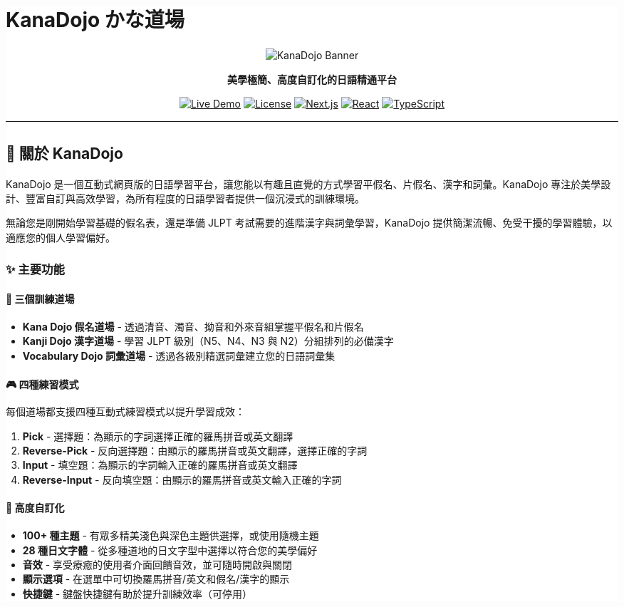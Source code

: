 # KanaDojo かな道場

<div align="center">

![KanaDojo Banner](https://github.com/user-attachments/assets/b7931764-be5e-43c7-b1b3-9d2568b2fecf)

**美學極簡、高度自訂化的日語精通平台**

[![Live Demo](https://img.shields.io/badge/demo-kanadojo.com-blue?style=for-the-badge)](https://kanadojo.com)
[![License](https://img.shields.io/badge/license-AGPL--v3-blue)](LICENSE.md)
[![Next.js](https://img.shields.io/badge/Next.js-15-black?style=for-the-badge&logo=next.js)](https://nextjs.org/)
[![React](https://img.shields.io/badge/React-19-blue?style=for-the-badge&logo=react)](https://react.dev/)
[![TypeScript](https://img.shields.io/badge/TypeScript-5-blue?style=for-the-badge&logo=typescript)](https://www.typescriptlang.org/)

</div>

---

## 📖 關於 KanaDojo

KanaDojo 是一個互動式網頁版的日語學習平台，讓您能以有趣且直覺的方式學習平假名、片假名、漢字和詞彙。KanaDojo 專注於美學設計、豐富自訂與高效學習，為所有程度的日語學習者提供一個沉浸式的訓練環境。

無論您是剛開始學習基礎的假名表，還是準備 JLPT 考試需要的進階漢字與詞彙學習，KanaDojo 提供簡潔流暢、免受干擾的學習體驗，以適應您的個人學習偏好。

### ✨ 主要功能

#### 🎯 **三個訓練道場**

- **Kana Dojo 假名道場** - 透過清音、濁音、拗音和外來音組掌握平假名和片假名
- **Kanji Dojo 漢字道場** - 學習 JLPT 級別（N5、N4、N3 與 N2）分組排列的必備漢字
- **Vocabulary Dojo 詞彙道場** - 透過各級別精選詞彙建立您的日語詞彙集

#### 🎮 **四種練習模式**

每個道場都支援四種互動式練習模式以提升學習成效：

1. **Pick** - 選擇題：為顯示的字詞選擇正確的羅馬拼音或英文翻譯
2. **Reverse-Pick** - 反向選擇題：由顯示的羅馬拼音或英文翻譯，選擇正確的字詞
3. **Input** - 填空題：為顯示的字詞輸入正確的羅馬拼音或英文翻譯
4. **Reverse-Input** - 反向填空題：由顯示的羅馬拼音或英文輸入正確的字詞

#### 🎨 **高度自訂化**

- **100+ 種主題** - 有眾多精美淺色與深色主題供選擇，或使用隨機主題
- **28 種日文字體** - 從多種道地的日文字型中選擇以符合您的美學偏好
- **音效** - 享受療癒的使用者介面回饋音效，並可隨時開啟與關閉
- **顯示選項** - 在選單中可切換羅馬拼音/英文和假名/漢字的顯示
- **快捷鍵** - 鍵盤快捷鍵有助於提升訓練效率（可停用）
